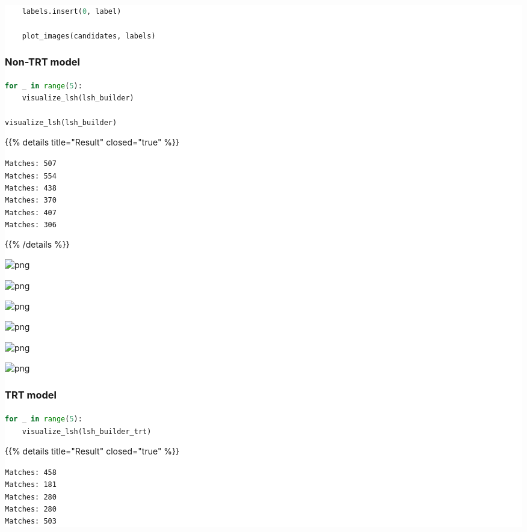 ```python
    labels.insert(0, label)

    plot_images(candidates, labels)
```

### Non-TRT model

```python
for _ in range(5):
    visualize_lsh(lsh_builder)

visualize_lsh(lsh_builder)
```

{{% details title="Result" closed="true" %}}

```plain
Matches: 507
Matches: 554
Matches: 438
Matches: 370
Matches: 407
Matches: 306
```

{{% /details %}}

![png](/images/examples/vision/near_dup_search/near_dup_search_41_1.png)

![png](/images/examples/vision/near_dup_search/near_dup_search_41_2.png)

![png](/images/examples/vision/near_dup_search/near_dup_search_41_3.png)

![png](/images/examples/vision/near_dup_search/near_dup_search_41_4.png)

![png](/images/examples/vision/near_dup_search/near_dup_search_41_5.png)

![png](/images/examples/vision/near_dup_search/near_dup_search_41_6.png)

### TRT model

```python
for _ in range(5):
    visualize_lsh(lsh_builder_trt)
```

{{% details title="Result" closed="true" %}}

```plain
Matches: 458
Matches: 181
Matches: 280
Matches: 280
Matches: 503
```
